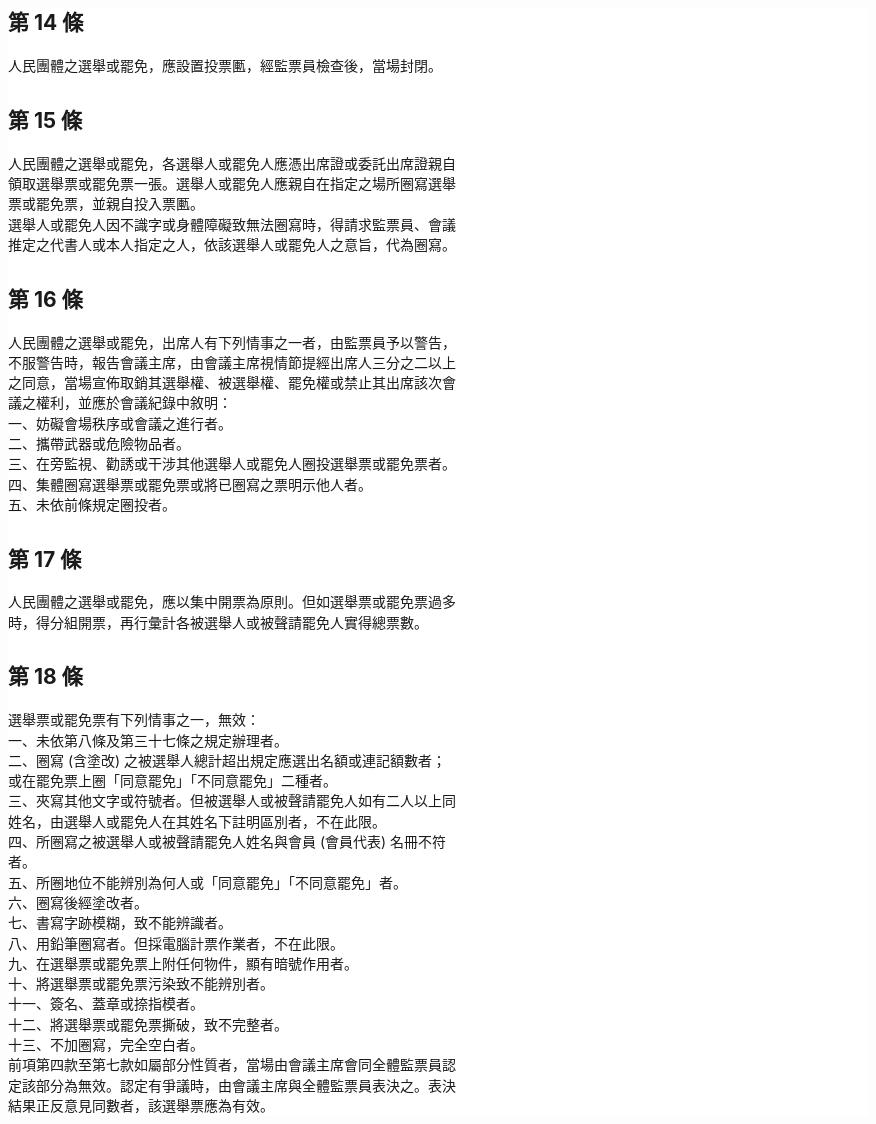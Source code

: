 第 14 條
--------
人民團體之選舉或罷免，應設置投票匭，經監票員檢查後，當場封閉。

第 15 條
--------
人民團體之選舉或罷免，各選舉人或罷免人應憑出席證或委託出席證親自  
領取選舉票或罷免票一張。選舉人或罷免人應親自在指定之場所圈寫選舉  
票或罷免票，並親自投入票匭。  
選舉人或罷免人因不識字或身體障礙致無法圈寫時，得請求監票員、會議  
推定之代書人或本人指定之人，依該選舉人或罷免人之意旨，代為圈寫。

第 16 條
--------
人民團體之選舉或罷免，出席人有下列情事之一者，由監票員予以警告，  
不服警告時，報告會議主席，由會議主席視情節提經出席人三分之二以上  
之同意，當場宣佈取銷其選舉權、被選舉權、罷免權或禁止其出席該次會  
議之權利，並應於會議紀錄中敘明：  
一、妨礙會場秩序或會議之進行者。  
二、攜帶武器或危險物品者。  
三、在旁監視、勸誘或干涉其他選舉人或罷免人圈投選舉票或罷免票者。  
四、集體圈寫選舉票或罷免票或將已圈寫之票明示他人者。  
五、未依前條規定圈投者。

第 17 條
--------
人民團體之選舉或罷免，應以集中開票為原則。但如選舉票或罷免票過多  
時，得分組開票，再行彙計各被選舉人或被聲請罷免人實得總票數。

第 18 條
--------
選舉票或罷免票有下列情事之一，無效：  
一、未依第八條及第三十七條之規定辦理者。  
二、圈寫 (含塗改) 之被選舉人總計超出規定應選出名額或連記額數者；  
    或在罷免票上圈「同意罷免」「不同意罷免」二種者。  
三、夾寫其他文字或符號者。但被選舉人或被聲請罷免人如有二人以上同  
    姓名，由選舉人或罷免人在其姓名下註明區別者，不在此限。  
四、所圈寫之被選舉人或被聲請罷免人姓名與會員 (會員代表) 名冊不符  
    者。  
五、所圈地位不能辨別為何人或「同意罷免」「不同意罷免」者。  
六、圈寫後經塗改者。  
七、書寫字跡模糊，致不能辨識者。  
八、用鉛筆圈寫者。但採電腦計票作業者，不在此限。  
九、在選舉票或罷免票上附任何物件，顯有暗號作用者。  
十、將選舉票或罷免票污染致不能辨別者。  
十一、簽名、蓋章或捺指模者。  
十二、將選舉票或罷免票撕破，致不完整者。  
十三、不加圈寫，完全空白者。  
前項第四款至第七款如屬部分性質者，當場由會議主席會同全體監票員認  
定該部分為無效。認定有爭議時，由會議主席與全體監票員表決之。表決  
結果正反意見同數者，該選舉票應為有效。
